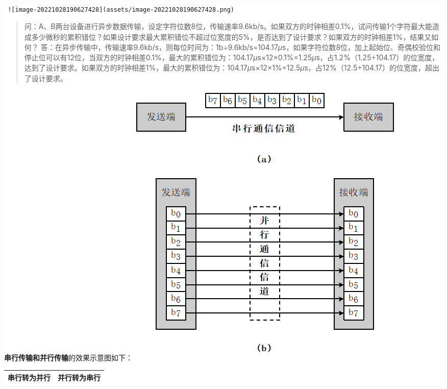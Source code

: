      ![image-20221028190627428](assets/image-20221028190627428.png)

> 问：A、B两台设备进行异步数据传输，设定字符位数8位，传输速率9.6kb/s。如果双方的时钟相差0.1%，试问传输1个字符最大能造成多少微秒的累积错位？如果设计要求最大累积错位不超过位宽度的5%，是否达到了设计要求？如果双方的时钟相差1%，结果又如何？
> 答：在异步传输中，传输速率9.6kb/s，则每位时间为：1b÷9.6kb/s=104.17$\mu$s，如果字符位数8位，加上起始位、奇偶校验位和停止位可以有12位，当双方的时钟相差0.1%，最大的累积错位为：104.17$\mu$s×12×0.1%=1.25$\mu$s，占1.2%（1.25÷104.17）的位宽度，达到了设计要求。如果双方的时钟相差1%，最大的累积错位为：104.17$\mu$s×12×1%=12.5$\mu$s，占12%（12.5÷104.17）的位宽度，超出了设计要求。

**串行传输和并行传输**的效果示意图如下：
![image-20221028191144066](assets/image-20221028191144066.png)

| 串行转为并行                                                   | 并行转为串行                                                   |
| -------------------------------------------------------------- | -------------------------------------------------------------- |